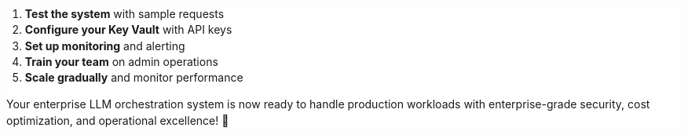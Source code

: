 1. **Test the system** with sample requests
2. **Configure your Key Vault** with API keys
3. **Set up monitoring** and alerting
4. **Train your team** on admin operations
5. **Scale gradually** and monitor performance

Your enterprise LLM orchestration system is now ready to handle production workloads with enterprise-grade security, cost optimization, and operational excellence! 🚀
